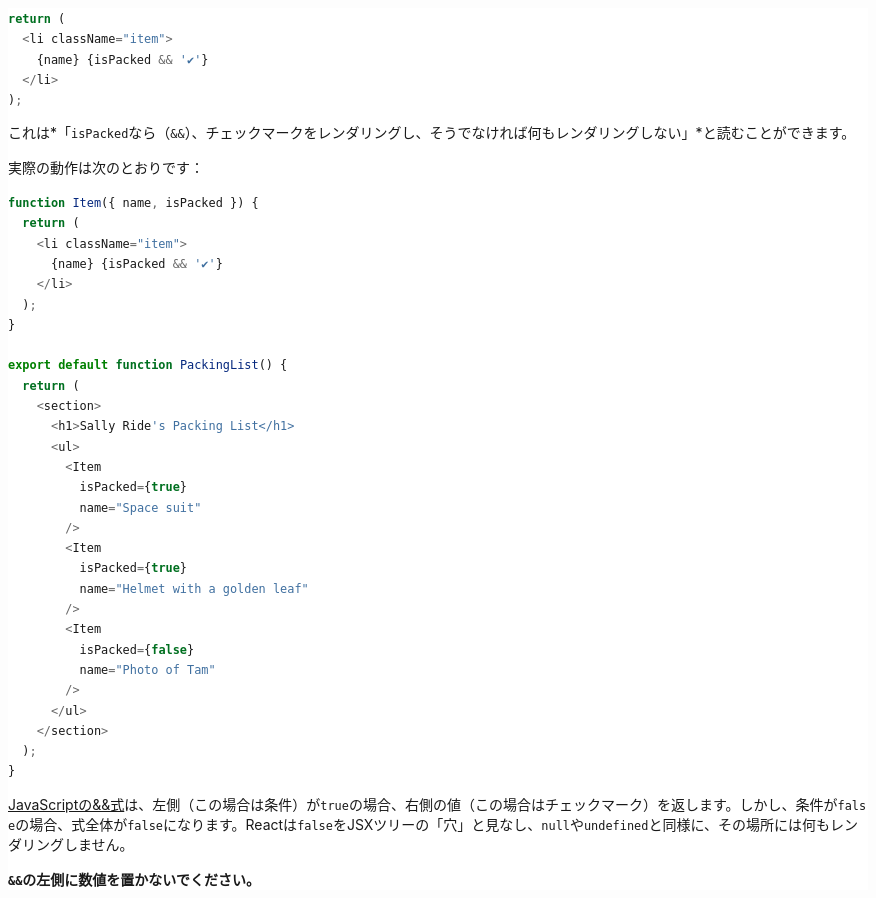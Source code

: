 ```js
return (
  <li className="item">
    {name} {isPacked && '✔'}
  </li>
);
```

これは*「`isPacked`なら（`&&`）、チェックマークをレンダリングし、そうでなければ何もレンダリングしない」*と読むことができます。

実際の動作は次のとおりです：

<Sandpack>

```js
function Item({ name, isPacked }) {
  return (
    <li className="item">
      {name} {isPacked && '✔'}
    </li>
  );
}

export default function PackingList() {
  return (
    <section>
      <h1>Sally Ride's Packing List</h1>
      <ul>
        <Item 
          isPacked={true} 
          name="Space suit" 
        />
        <Item 
          isPacked={true} 
          name="Helmet with a golden leaf" 
        />
        <Item 
          isPacked={false} 
          name="Photo of Tam" 
        />
      </ul>
    </section>
  );
}
```

</Sandpack>

[JavaScriptの&&式](https://developer.mozilla.org/en-US/docs/Web/JavaScript/Reference/Operators/Logical_AND)は、左側（この場合は条件）が`true`の場合、右側の値（この場合はチェックマーク）を返します。しかし、条件が`false`の場合、式全体が`false`になります。Reactは`false`をJSXツリーの「穴」と見なし、`null`や`undefined`と同様に、その場所には何もレンダリングしません。

<Pitfall>

**`&&`の左側に数値を置かないでください。**
